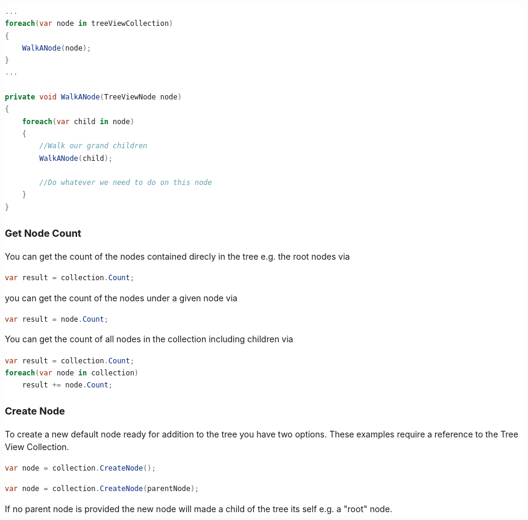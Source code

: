 ```csharp
...
foreach(var node in treeViewCollection)
{
    WalkANode(node);
}
...

private void WalkANode(TreeViewNode node)
{
    foreach(var child in node)
    {
        //Walk our grand children
        WalkANode(child);
        
        //Do whatever we need to do on this node
    }
}
```

### Get Node Count

You can get the count of the nodes contained direcly in the tree e.g. the root nodes via

```csharp
var result = collection.Count;
```

you can get the count of the nodes under a given node via

```csharp
var result = node.Count;
```

You can get the count of all nodes in the collection including children via

```csharp
var result = collection.Count;
foreach(var node in collection)
    result += node.Count;
```

### Create Node

To create a new default node ready for addition to the tree you have two options. These examples require a reference to the Tree View Collection.

```csharp
var node = collection.CreateNode();
```

```csharp
var node = collection.CreateNode(parentNode);
```

If no parent node is provided the new node will made a child of the tree its self e.g. a "root" node.
